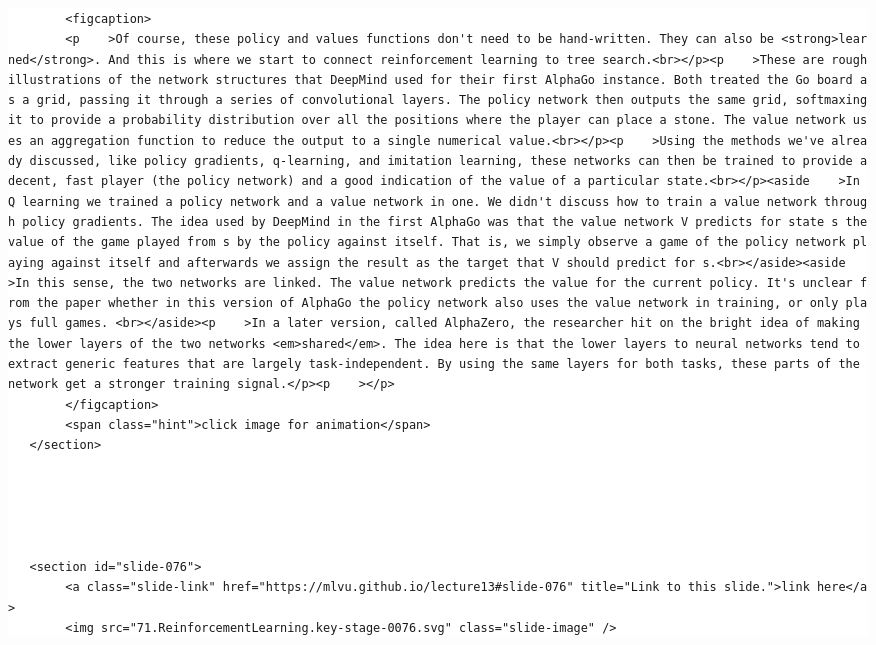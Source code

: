             <figcaption>
            <p    >Of course, these policy and values functions don't need to be hand-written. They can also be <strong>learned</strong>. And this is where we start to connect reinforcement learning to tree search.<br></p><p    >These are rough illustrations of the network structures that DeepMind used for their first AlphaGo instance. Both treated the Go board as a grid, passing it through a series of convolutional layers. The policy network then outputs the same grid, softmaxing it to provide a probability distribution over all the positions where the player can place a stone. The value network uses an aggregation function to reduce the output to a single numerical value.<br></p><p    >Using the methods we've already discussed, like policy gradients, q-learning, and imitation learning, these networks can then be trained to provide a decent, fast player (the policy network) and a good indication of the value of a particular state.<br></p><aside    >In Q learning we trained a policy network and a value network in one. We didn't discuss how to train a value network through policy gradients. The idea used by DeepMind in the first AlphaGo was that the value network V predicts for state s the value of the game played from s by the policy against itself. That is, we simply observe a game of the policy network playing against itself and afterwards we assign the result as the target that V should predict for s.<br></aside><aside    >In this sense, the two networks are linked. The value network predicts the value for the current policy. It's unclear from the paper whether in this version of AlphaGo the policy network also uses the value network in training, or only plays full games. <br></aside><p    >In a later version, called AlphaZero, the researcher hit on the bright idea of making the lower layers of the two networks <em>shared</em>. The idea here is that the lower layers to neural networks tend to extract generic features that are largely task-independent. By using the same layers for both tasks, these parts of the network get a stronger training signal.</p><p    ></p>
            </figcaption>
            <span class="hint">click image for animation</span>
       </section>





       <section id="slide-076">
            <a class="slide-link" href="https://mlvu.github.io/lecture13#slide-076" title="Link to this slide.">link here</a>
            <img src="71.ReinforcementLearning.key-stage-0076.svg" class="slide-image" />
